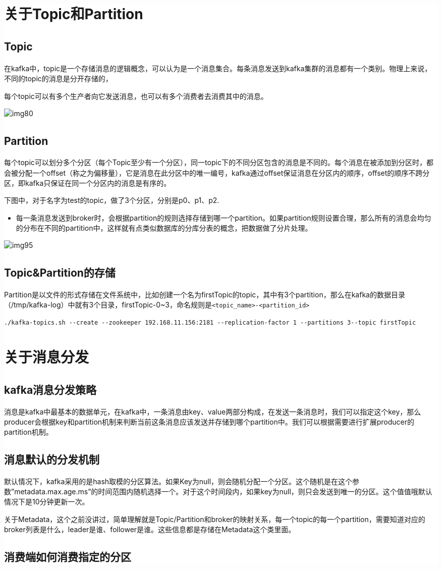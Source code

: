 # 关于Topic和Partition

## Topic

在kafka中，topic是一个存储消息的逻辑概念，可以认为是一个消息集合。每条消息发送到kafka集群的消息都有一个类别。物理上来说，不同的topic的消息是分开存储的，

每个topic可以有多个生产者向它发送消息，也可以有多个消费者去消费其中的消息。

![img80](http://ww2.sinaimg.cn/large/006tNc79gy1g631giiugmj30ip06nq3a.jpg)

## Partition

每个topic可以划分多个分区（每个Topic至少有一个分区），同一topic下的不同分区包含的消息是不同的。每个消息在被添加到分区时，都会被分配一个offset（称之为偏移量），它是消息在此分区中的唯一编号，kafka通过offset保证消息在分区内的顺序，offset的顺序不跨分区，即kafka只保证在同一个分区内的消息是有序的。

下图中，对于名字为test的topic，做了3个分区，分别是p0、p1、p2.

- 每一条消息发送到broker时，会根据partition的规则选择存储到哪一个partition。如果partition规则设置合理，那么所有的消息会均匀的分布在不同的partition中，这样就有点类似数据库的分库分表的概念，把数据做了分片处理。

![img95](http://ww2.sinaimg.cn/large/006tNc79gy1g631jg1cs6j30jd07r0tf.jpg)

## Topic&Partition的存储

Partition是以文件的形式存储在文件系统中，比如创建一个名为firstTopic的topic，其中有3个partition，那么在kafka的数据目录（/tmp/kafka-log）中就有3个目录，firstTopic-0~3，命名规则是`<topic_name>-<partition_id>`

```shell
./kafka-topics.sh --create --zookeeper 192.168.11.156:2181 --replication-factor 1 --partitions 3--topic firstTopic
```

# 关于消息分发

## kafka消息分发策略

消息是kafka中最基本的数据单元，在kafka中，一条消息由key、value两部分构成，在发送一条消息时，我们可以指定这个key，那么producer会根据key和partition机制来判断当前这条消息应该发送并存储到哪个partition中。我们可以根据需要进行扩展producer的partition机制。

## 消息默认的分发机制

默认情况下，kafka采用的是hash取模的分区算法。如果Key为null，则会随机分配一个分区。这个随机是在这个参数”metadata.max.age.ms”的时间范围内随机选择一个。对于这个时间段内，如果key为null，则只会发送到唯一的分区。这个值值哦默认情况下是10分钟更新一次。

关于Metadata，这个之前没讲过，简单理解就是Topic/Partition和broker的映射关系，每一个topic的每一个partition，需要知道对应的broker列表是什么，leader是谁、follower是谁。这些信息都是存储在Metadata这个类里面。

## 消费端如何消费指定的分区
